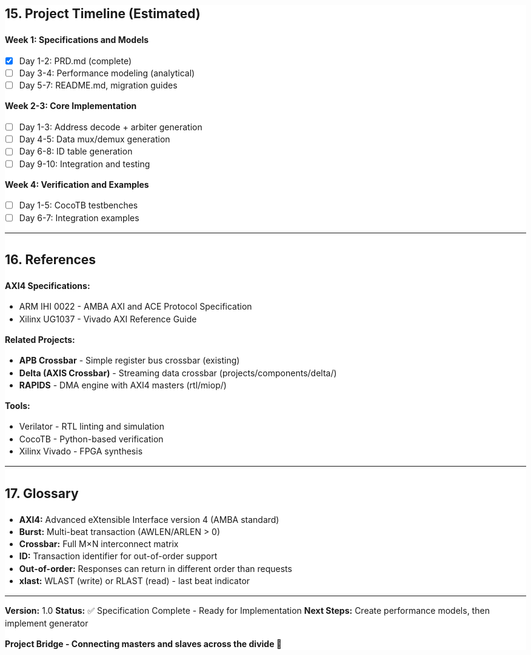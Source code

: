 ## 15. Project Timeline (Estimated)

**Week 1: Specifications and Models**
- [x] Day 1-2: PRD.md (complete)
- [ ] Day 3-4: Performance modeling (analytical)
- [ ] Day 5-7: README.md, migration guides

**Week 2-3: Core Implementation**
- [ ] Day 1-3: Address decode + arbiter generation
- [ ] Day 4-5: Data mux/demux generation
- [ ] Day 6-8: ID table generation
- [ ] Day 9-10: Integration and testing

**Week 4: Verification and Examples**
- [ ] Day 1-5: CocoTB testbenches
- [ ] Day 6-7: Integration examples

---

## 16. References

**AXI4 Specifications:**
- ARM IHI 0022 - AMBA AXI and ACE Protocol Specification
- Xilinx UG1037 - Vivado AXI Reference Guide

**Related Projects:**
- **APB Crossbar** - Simple register bus crossbar (existing)
- **Delta (AXIS Crossbar)** - Streaming data crossbar (projects/components/delta/)
- **RAPIDS** - DMA engine with AXI4 masters (rtl/miop/)

**Tools:**
- Verilator - RTL linting and simulation
- CocoTB - Python-based verification
- Xilinx Vivado - FPGA synthesis

---

## 17. Glossary

- **AXI4:** Advanced eXtensible Interface version 4 (AMBA standard)
- **Burst:** Multi-beat transaction (AWLEN/ARLEN > 0)
- **Crossbar:** Full M×N interconnect matrix
- **ID:** Transaction identifier for out-of-order support
- **Out-of-order:** Responses can return in different order than requests
- **xlast:** WLAST (write) or RLAST (read) - last beat indicator

---

**Version:** 1.0
**Status:** ✅ Specification Complete - Ready for Implementation
**Next Steps:** Create performance models, then implement generator

**Project Bridge - Connecting masters and slaves across the divide 🌉**
